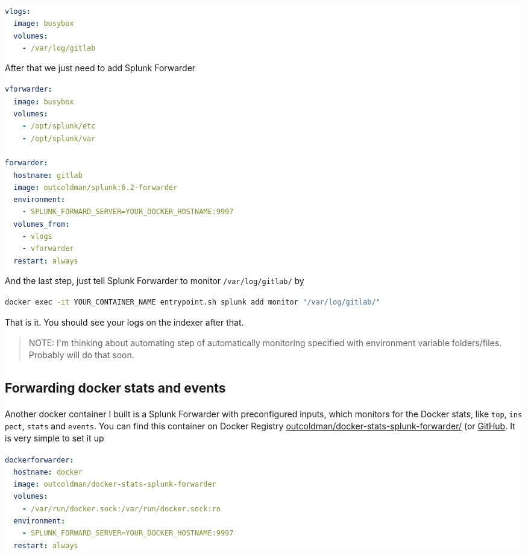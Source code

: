 ```yaml
vlogs:
  image: busybox
  volumes:
    - /var/log/gitlab
```

After that we just need to add Splunk Forwarder

```yaml
vforwarder:
  image: busybox
  volumes:
    - /opt/splunk/etc
    - /opt/splunk/var

forwarder:
  hostname: gitlab
  image: outcoldman/splunk:6.2-forwarder
  environment:
    - SPLUNK_FORWARD_SERVER=YOUR_DOCKER_HOSTNAME:9997
  volumes_from:
    - vlogs
    - vforwarder
  restart: always
```

And the last step, just tell Splunk Forwarder to monitor `/var/log/gitlab/` by

```bash
docker exec -it YOUR_CONTAINER_NAME entrypoint.sh splunk add monitor "/var/log/gitlab/"
```

That is it. You should see your logs on the indexer after that.

> NOTE: I'm thinking about automating step of automatically monitoring specified
> with environment variable folders/files. Probably will do that soon.

## Forwarding docker stats and events

Another docker container I built is a Splunk Forwarder with preconfigured inputs,
which monitors for the Docker stats, like `top`, `inspect`, `stats` and `events`.
You can find this container on Docker Registry [outcoldman/docker-stats-splunk-forwarder/](https://hub.docker.com/r/outcoldman/docker-stats-splunk-forwarder/)
(or [GitHub](https://github.com/outcoldman/docker-stats-splunk-forwarder). It
is very simple to set it up

```yaml
dockerforwarder:
  hostname: docker
  image: outcoldman/docker-stats-splunk-forwarder
  volumes:
    - /var/run/docker.sock:/var/run/docker.sock:ro
  environment:
    - SPLUNK_FORWARD_SERVER=YOUR_DOCKER_HOSTNAME:9997
  restart: always
```
